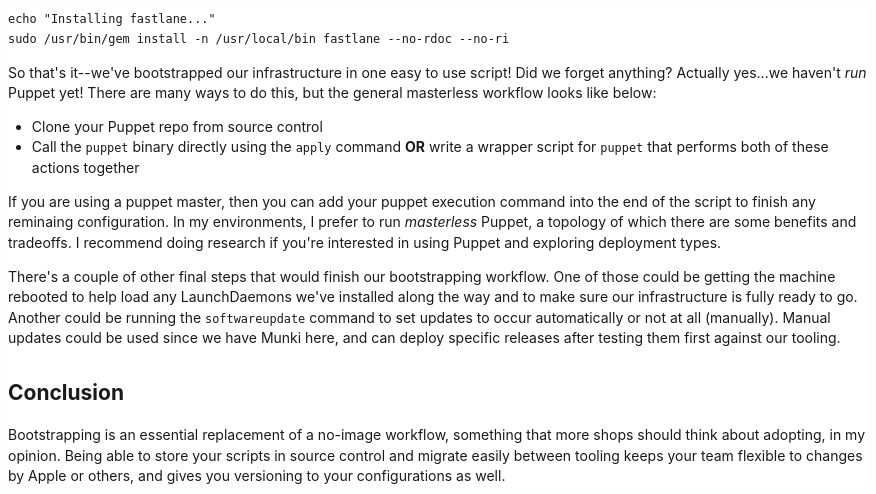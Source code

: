 ```
echo "Installing fastlane..."
sudo /usr/bin/gem install -n /usr/local/bin fastlane --no-rdoc --no-ri
```

So that's it--we've bootstrapped our infrastructure in one easy to use script! Did we forget anything? Actually yes...we haven't _run_ Puppet yet! There are many ways to do this, but the general masterless workflow looks like below:

- Clone your Puppet repo from source control
- Call the `puppet` binary directly using the `apply` command __OR__ write a wrapper script for `puppet` that performs both of these actions together

If you are using a puppet master, then you can add your puppet execution command into the end of the script to finish any reminaing configuration. In my environments, I prefer to run _masterless_ Puppet, a topology of which there are some benefits and tradeoffs. I recommend doing research if you're interested in using Puppet and exploring deployment types. 

There's a couple of other final steps that would finish our bootstrapping workflow. One of those could be getting the machine rebooted to help load any LaunchDaemons we've installed along the way and to make sure our infrastructure is fully ready to go. Another could be running the `softwareupdate` command to set updates to occur automatically or not at all (manually). Manual updates could be used since we have Munki here, and can deploy specific releases after testing them first against our tooling.

## Conclusion
Bootstrapping is an essential replacement of a no-image workflow, something that more shops should think about adopting, in my opinion. Being able to store your scripts in source control and migrate easily between tooling keeps your team flexible to changes by Apple or others, and gives you versioning to your configurations as well.
